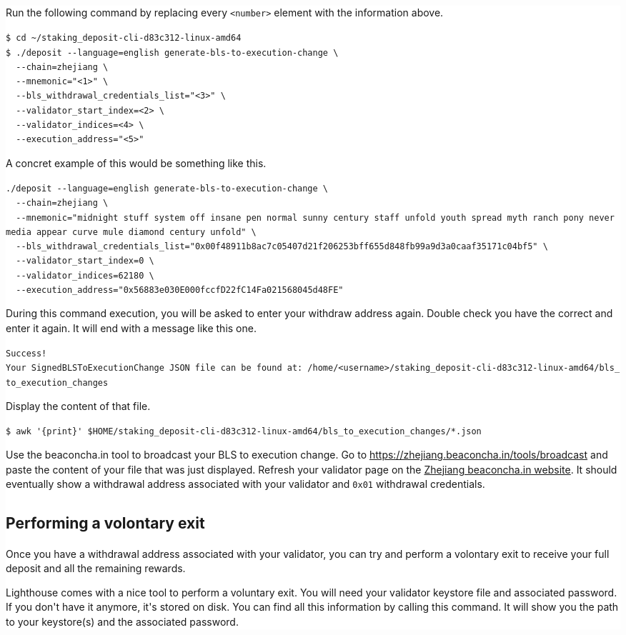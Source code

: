 Run the following command by replacing every `<number>` element with the information above.

```console
$ cd ~/staking_deposit-cli-d83c312-linux-amd64
$ ./deposit --language=english generate-bls-to-execution-change \
  --chain=zhejiang \
  --mnemonic="<1>" \
  --bls_withdrawal_credentials_list="<3>" \
  --validator_start_index=<2> \
  --validator_indices=<4> \
  --execution_address="<5>"
```

A concret example of this would be something like this.

```
./deposit --language=english generate-bls-to-execution-change \
  --chain=zhejiang \
  --mnemonic="midnight stuff system off insane pen normal sunny century staff unfold youth spread myth ranch pony never media appear curve mule diamond century unfold" \
  --bls_withdrawal_credentials_list="0x00f48911b8ac7c05407d21f206253bff655d848fb99a9d3a0caaf35171c04bf5" \
  --validator_start_index=0 \
  --validator_indices=62180 \
  --execution_address="0x56883e030E000fccfD22fC14Fa021568045d48FE"
```

During this command execution, you will be asked to enter your withdraw address again. Double check you have the correct and enter it again. It will end with a message like this one.

```
Success!
Your SignedBLSToExecutionChange JSON file can be found at: /home/<username>/staking_deposit-cli-d83c312-linux-amd64/bls_to_execution_changes
```

Display the content of that file.

```console
$ awk '{print}' $HOME/staking_deposit-cli-d83c312-linux-amd64/bls_to_execution_changes/*.json
```

Use the beaconcha.in tool to broadcast your BLS to execution change. Go to https://zhejiang.beaconcha.in/tools/broadcast and paste the content of your file that was just displayed. Refresh your validator page on the [Zhejiang beaconcha.in website](https://zhejiang.beaconcha.in/). It should eventually show a withdrawal address associated with your validator and `0x01` withdrawal credentials.

## Performing a volontary exit

Once you have a withdrawal address associated with your validator, you can try and perform a volontary exit to receive your full deposit and all the remaining rewards.

Lighthouse comes with a nice tool to perform a voluntary exit. You will need your validator keystore file and associated password. If you don't have it anymore, it's stored on disk. You can find all this information by calling this command. It will show you the path to your keystore(s) and the associated password.
